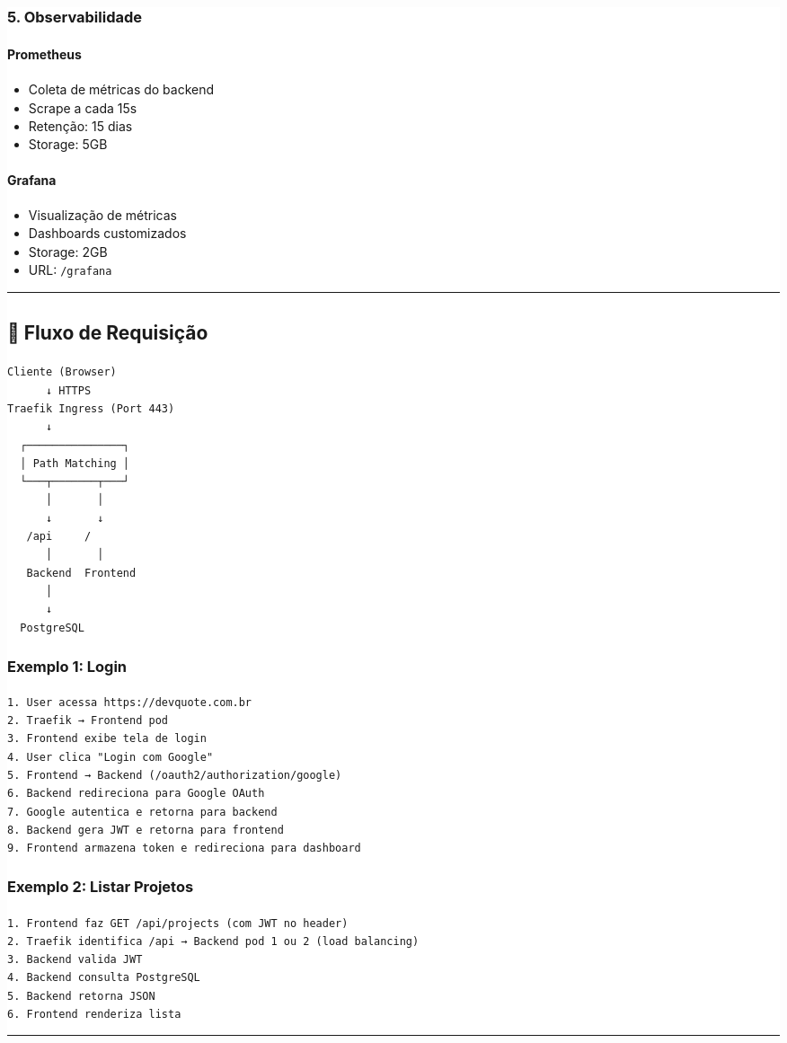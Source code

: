 ### **5. Observabilidade**

#### **Prometheus**
- Coleta de métricas do backend
- Scrape a cada 15s
- Retenção: 15 dias
- Storage: 5GB

#### **Grafana**
- Visualização de métricas
- Dashboards customizados
- Storage: 2GB
- URL: `/grafana`

---

## 🔄 Fluxo de Requisição

```
Cliente (Browser)
      ↓ HTTPS
Traefik Ingress (Port 443)
      ↓
  ┌───────────────┐
  │ Path Matching │
  └───┬───────┬───┘
      │       │
      ↓       ↓
   /api     /
      │       │
   Backend  Frontend
      │
      ↓
  PostgreSQL
```

### **Exemplo 1: Login**
```
1. User acessa https://devquote.com.br
2. Traefik → Frontend pod
3. Frontend exibe tela de login
4. User clica "Login com Google"
5. Frontend → Backend (/oauth2/authorization/google)
6. Backend redireciona para Google OAuth
7. Google autentica e retorna para backend
8. Backend gera JWT e retorna para frontend
9. Frontend armazena token e redireciona para dashboard
```

### **Exemplo 2: Listar Projetos**
```
1. Frontend faz GET /api/projects (com JWT no header)
2. Traefik identifica /api → Backend pod 1 ou 2 (load balancing)
3. Backend valida JWT
4. Backend consulta PostgreSQL
5. Backend retorna JSON
6. Frontend renderiza lista
```

---